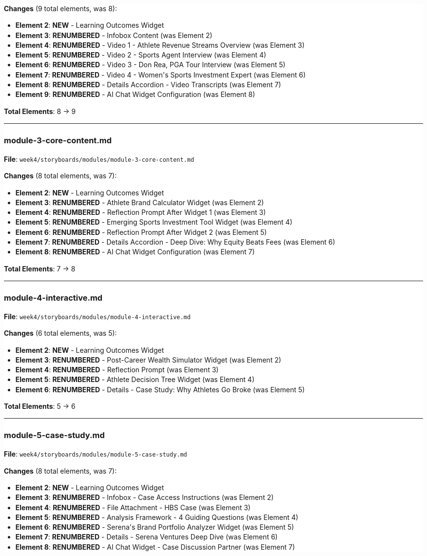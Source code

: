 **Changes** (9 total elements, was 8):
- **Element 2**: **NEW** - Learning Outcomes Widget
- **Element 3**: **RENUMBERED** - Infobox Content (was Element 2)
- **Element 4**: **RENUMBERED** - Video 1 - Athlete Revenue Streams Overview (was Element 3)
- **Element 5**: **RENUMBERED** - Video 2 - Sports Agent Interview (was Element 4)
- **Element 6**: **RENUMBERED** - Video 3 - Don Rea, PGA Tour Interview (was Element 5)
- **Element 7**: **RENUMBERED** - Video 4 - Women's Sports Investment Expert (was Element 6)
- **Element 8**: **RENUMBERED** - Details Accordion - Video Transcripts (was Element 7)
- **Element 9**: **RENUMBERED** - AI Chat Widget Configuration (was Element 8)

**Total Elements**: 8 → 9

---

### module-3-core-content.md
**File**: `week4/storyboards/modules/module-3-core-content.md`

**Changes** (8 total elements, was 7):
- **Element 2**: **NEW** - Learning Outcomes Widget
- **Element 3**: **RENUMBERED** - Athlete Brand Calculator Widget (was Element 2)
- **Element 4**: **RENUMBERED** - Reflection Prompt After Widget 1 (was Element 3)
- **Element 5**: **RENUMBERED** - Emerging Sports Investment Tool Widget (was Element 4)
- **Element 6**: **RENUMBERED** - Reflection Prompt After Widget 2 (was Element 5)
- **Element 7**: **RENUMBERED** - Details Accordion - Deep Dive: Why Equity Beats Fees (was Element 6)
- **Element 8**: **RENUMBERED** - AI Chat Widget Configuration (was Element 7)

**Total Elements**: 7 → 8

---

### module-4-interactive.md
**File**: `week4/storyboards/modules/module-4-interactive.md`

**Changes** (6 total elements, was 5):
- **Element 2**: **NEW** - Learning Outcomes Widget
- **Element 3**: **RENUMBERED** - Post-Career Wealth Simulator Widget (was Element 2)
- **Element 4**: **RENUMBERED** - Reflection Prompt (was Element 3)
- **Element 5**: **RENUMBERED** - Athlete Decision Tree Widget (was Element 4)
- **Element 6**: **RENUMBERED** - Details - Case Study: Why Athletes Go Broke (was Element 5)

**Total Elements**: 5 → 6

---

### module-5-case-study.md
**File**: `week4/storyboards/modules/module-5-case-study.md`

**Changes** (8 total elements, was 7):
- **Element 2**: **NEW** - Learning Outcomes Widget
- **Element 3**: **RENUMBERED** - Infobox - Case Access Instructions (was Element 2)
- **Element 4**: **RENUMBERED** - File Attachment - HBS Case (was Element 3)
- **Element 5**: **RENUMBERED** - Analysis Framework - 4 Guiding Questions (was Element 4)
- **Element 6**: **RENUMBERED** - Serena's Brand Portfolio Analyzer Widget (was Element 5)
- **Element 7**: **RENUMBERED** - Details - Serena Ventures Deep Dive (was Element 6)
- **Element 8**: **RENUMBERED** - AI Chat Widget - Case Discussion Partner (was Element 7)

